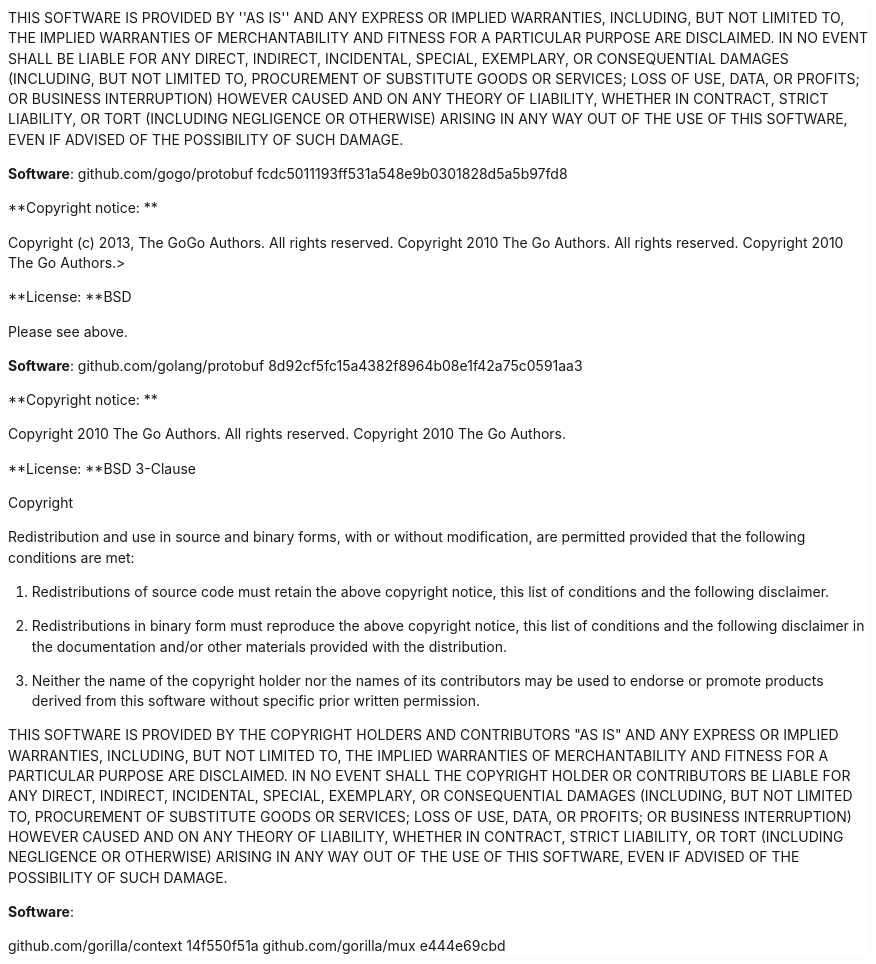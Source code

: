 THIS SOFTWARE IS PROVIDED BY <COPYRIGHT HOLDER> ''AS IS'' AND ANY
EXPRESS OR IMPLIED WARRANTIES, INCLUDING, BUT NOT LIMITED TO, THE IMPLIED
WARRANTIES OF MERCHANTABILITY AND FITNESS FOR A PARTICULAR PURPOSE ARE
DISCLAIMED. IN NO EVENT SHALL <COPYRIGHT HOLDER> BE LIABLE FOR ANY
DIRECT, INDIRECT, INCIDENTAL, SPECIAL, EXEMPLARY, OR CONSEQUENTIAL DAMAGES
(INCLUDING, BUT NOT LIMITED TO, PROCUREMENT OF SUBSTITUTE GOODS OR SERVICES;
LOSS OF USE, DATA, OR PROFITS; OR BUSINESS INTERRUPTION) HOWEVER CAUSED AND
ON ANY THEORY OF LIABILITY, WHETHER IN CONTRACT, STRICT LIABILITY, OR TORT
(INCLUDING NEGLIGENCE OR OTHERWISE) ARISING IN ANY WAY OUT OF THE USE OF THIS
SOFTWARE, EVEN IF ADVISED OF THE POSSIBILITY OF SUCH DAMAGE.

**Software**: github.com/gogo/protobuf fcdc5011193ff531a548e9b0301828d5a5b97fd8

**Copyright notice: **

Copyright (c) 2013, The GoGo Authors. All rights reserved.
Copyright 2010 The Go Authors.  All rights reserved.
Copyright 2010 The Go Authors.>

**License: **BSD

Please see above.

**Software**: github.com/golang/protobuf 8d92cf5fc15a4382f8964b08e1f42a75c0591aa3

**Copyright notice: **

Copyright 2010 The Go Authors.  All rights reserved.
Copyright 2010 The Go Authors.

**License: **BSD 3-Clause

Copyright <YEAR> <COPYRIGHT HOLDER>

Redistribution and use in source and binary forms, with or without modification, are permitted provided that the following conditions are met:

1. Redistributions of source code must retain the above copyright notice, this list of conditions and the following disclaimer.

2. Redistributions in binary form must reproduce the above copyright notice, this list of conditions and the following disclaimer in the documentation and/or other materials provided with the distribution.

3. Neither the name of the copyright holder nor the names of its contributors may be used to endorse or promote products derived from this software without specific prior written permission.

THIS SOFTWARE IS PROVIDED BY THE COPYRIGHT HOLDERS AND CONTRIBUTORS "AS IS" AND ANY EXPRESS OR IMPLIED WARRANTIES, INCLUDING, BUT NOT LIMITED TO, THE IMPLIED WARRANTIES OF MERCHANTABILITY AND FITNESS FOR A PARTICULAR PURPOSE ARE DISCLAIMED. IN NO EVENT SHALL THE COPYRIGHT HOLDER OR CONTRIBUTORS BE LIABLE FOR ANY DIRECT, INDIRECT, INCIDENTAL, SPECIAL, EXEMPLARY, OR CONSEQUENTIAL DAMAGES (INCLUDING, BUT NOT LIMITED TO, PROCUREMENT OF SUBSTITUTE GOODS OR SERVICES; LOSS OF USE, DATA, OR PROFITS; OR BUSINESS INTERRUPTION) HOWEVER CAUSED AND ON ANY THEORY OF LIABILITY, WHETHER IN CONTRACT, STRICT LIABILITY, OR TORT (INCLUDING NEGLIGENCE OR OTHERWISE) ARISING IN ANY WAY OUT OF THE USE OF THIS SOFTWARE, EVEN IF ADVISED OF THE POSSIBILITY OF SUCH DAMAGE.

**Software**: 

github.com/gorilla/context 14f550f51a
github.com/gorilla/mux e444e69cbd
